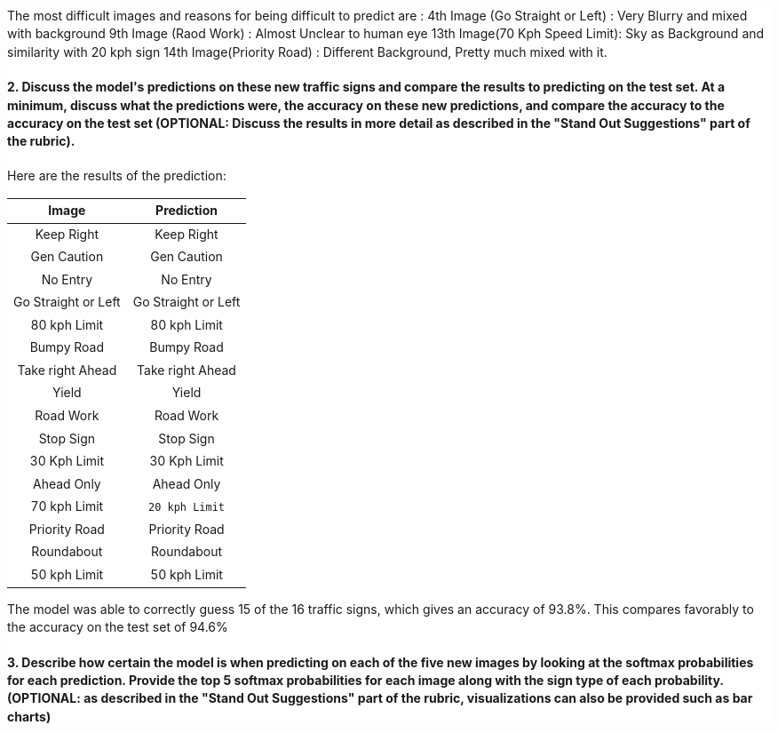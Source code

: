 The most difficult images and reasons for being difficult to predict are : 
4th Image (Go Straight or Left) : Very Blurry and mixed with background
9th Image (Raod Work) : Almost Unclear to human eye 
13th Image(70 Kph Speed Limit): Sky as Background and similarity with 20 kph sign
14th Image(Priority Road) : Different Background, Pretty much mixed with it.

#### 2. Discuss the model's predictions on these new traffic signs and compare the results to predicting on the test set. At a minimum, discuss what the predictions were, the accuracy on these new predictions, and compare the accuracy to the accuracy on the test set (OPTIONAL: Discuss the results in more detail as described in the "Stand Out Suggestions" part of the rubric).

Here are the results of the prediction:

| Image			        |     Prediction	       					| 
|:---------------------:|:-----------------------------------------:| 
| Keep Right     		|  Keep Right     							| 
| Gen Caution  			|  Gen Caution  							|
| No Entry				|  No Entry									|
| Go Straight or Left	|  Go Straight or Left		 				|
| 80 kph Limit			|  80 kph Limit								|
| Bumpy Road     		|  Bumpy Road     							| 
| Take right Ahead		|  Take right Ahead							|
| Yield 				|  Yield 									|
| Road Work         	|  Road Work         		 				|
| Stop Sign 			|  Stop Sign 								|
| 30 Kph Limit     		|  30 Kph Limit    							| 
| Ahead Only  			|  Ahead Only  								|
| 70 kph Limit			|  `20 kph Limit`							|
| Priority Road     	|  Priority Road     		 				|
| Roundabout			|  Roundabout								|
| 50 kph Limit			|  50 kph Limit								|

The model was able to correctly guess 15 of the 16 traffic signs, which gives an accuracy of 93.8%. This compares favorably to the accuracy on the test set of 94.6%

#### 3. Describe how certain the model is when predicting on each of the five new images by looking at the softmax probabilities for each prediction. Provide the top 5 softmax probabilities for each image along with the sign type of each probability. (OPTIONAL: as described in the "Stand Out Suggestions" part of the rubric, visualizations can also be provided such as bar charts)
